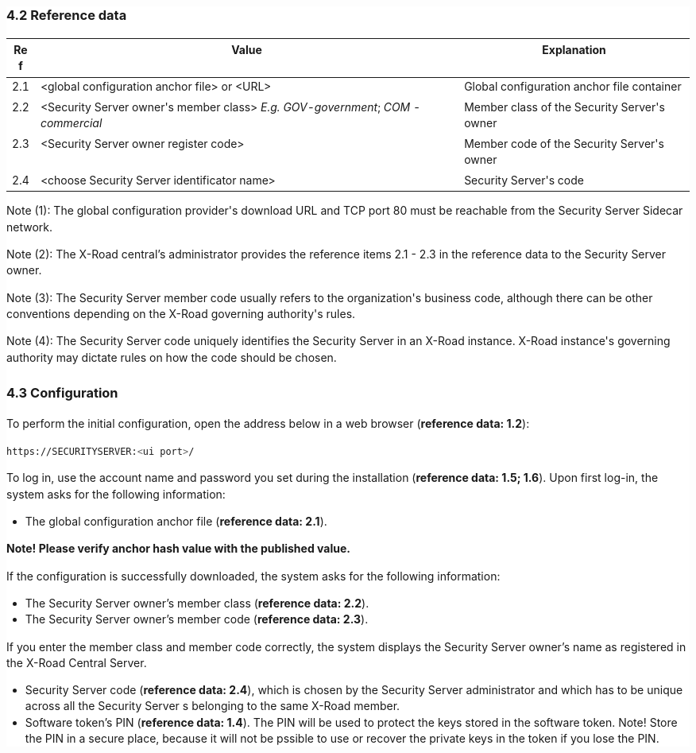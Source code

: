 ### 4.2 Reference data

**Ref** | **Value**                                               | **Explanation**
------ | -----------------------------------------                | --------------------------------------------
2.1    | &lt;global configuration anchor file&gt; or &lt;URL&gt;  | Global configuration anchor file container
2.2    | &lt;Security Server owner's member class&gt; *E.g.*  *GOV-government*; *COM - commercial*             | Member class of the Security Server's owner
2.3    | &lt;Security Server owner register code&gt;              | Member code of the Security Server's owner
2.4    | &lt;choose Security Server identificator name&gt;        | Security Server's code

Note (1): The global configuration provider's download URL and TCP port 80 must be reachable from the Security Server Sidecar network.

Note (2): The X-Road central’s administrator provides the reference items 2.1 - 2.3 in the reference data to the Security Server owner.

Note (3): The Security Server member code usually refers to the organization's business code, although there can be other conventions depending on the X-Road governing authority's rules.

Note (4): The Security Server code uniquely identifies the Security Server in an X-Road instance. X-Road instance's governing authority may dictate rules on how the code should be chosen.

### 4.3 Configuration

To perform the initial configuration, open the address below in a web browser (**reference data: 1.2**):

```bash
https://SECURITYSERVER:<ui port>/
```

To log in, use the account name and password you set during the installation (**reference data: 1.5; 1.6**).
Upon first log-in, the system asks for the following information:

* The global configuration anchor file (**reference data: 2.1**).

**Note! Please verify anchor hash value with the published value.**

If the configuration is successfully downloaded, the system asks for the following information:

* The Security Server owner’s member class (**reference data: 2.2**).
* The Security Server owner’s member code (**reference data: 2.3**).

If you enter the member class and member code correctly, the system displays the Security Server  owner’s name as registered in the X-Road Central Server.

* Security Server code (**reference data: 2.4**), which is chosen by the Security Server  administrator and which has to be unique across all the Security Server s belonging to the same X-Road member.
* Software token’s PIN (**reference data: 1.4**). The PIN will be used to protect the keys stored in the software token.
Note! Store the PIN in a secure place, because it will not be pssible to use or recover the private keys in the token if you lose the PIN.
